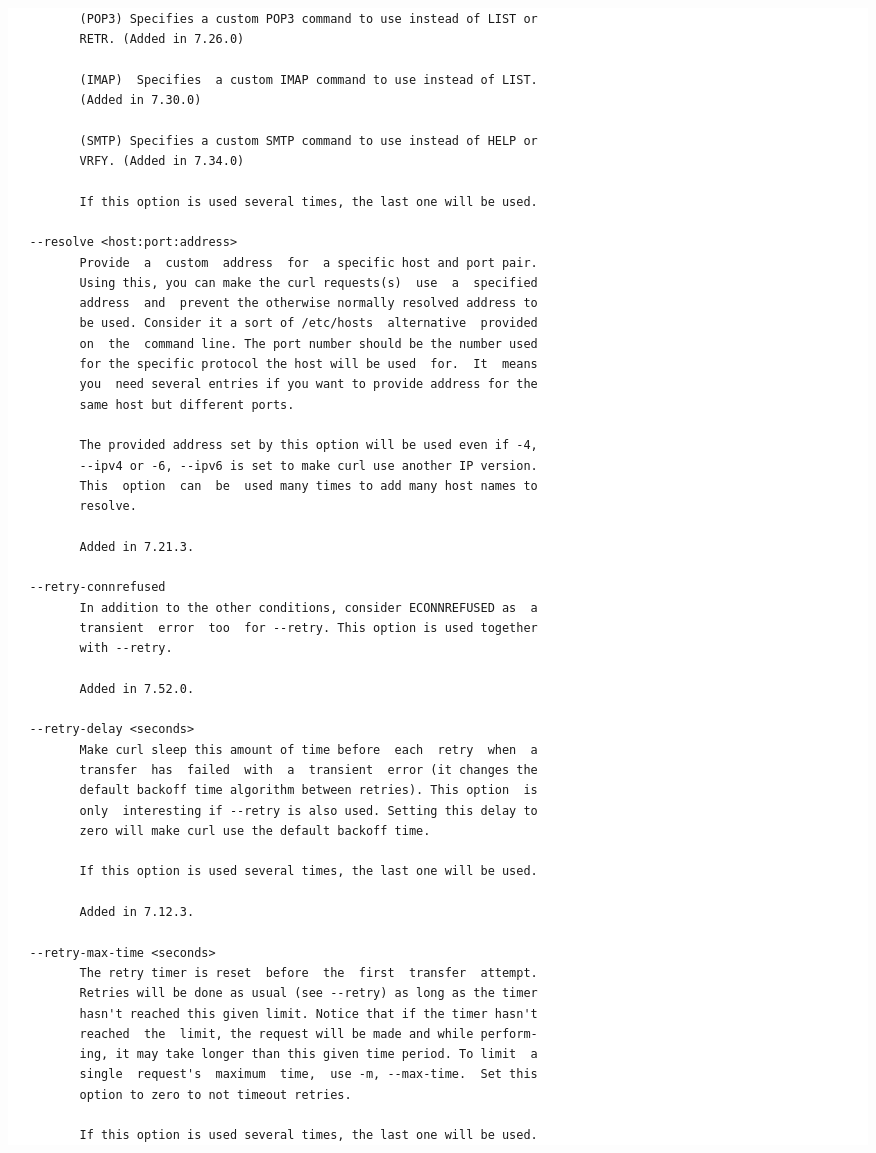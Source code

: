               (POP3) Specifies a custom POP3 command to use instead of LIST or
              RETR. (Added in 7.26.0)

              (IMAP)  Specifies  a custom IMAP command to use instead of LIST.
              (Added in 7.30.0)

              (SMTP) Specifies a custom SMTP command to use instead of HELP or
              VRFY. (Added in 7.34.0)

              If this option is used several times, the last one will be used.

       --resolve <host:port:address>
              Provide  a  custom  address  for  a specific host and port pair.
              Using this, you can make the curl requests(s)  use  a  specified
              address  and  prevent the otherwise normally resolved address to
              be used. Consider it a sort of /etc/hosts  alternative  provided
              on  the  command line. The port number should be the number used
              for the specific protocol the host will be used  for.  It  means
              you  need several entries if you want to provide address for the
              same host but different ports.

              The provided address set by this option will be used even if -4,
              --ipv4 or -6, --ipv6 is set to make curl use another IP version.
              This  option  can  be  used many times to add many host names to
              resolve.

              Added in 7.21.3.

       --retry-connrefused
              In addition to the other conditions, consider ECONNREFUSED as  a
              transient  error  too  for --retry. This option is used together
              with --retry.

              Added in 7.52.0.

       --retry-delay <seconds>
              Make curl sleep this amount of time before  each  retry  when  a
              transfer  has  failed  with  a  transient  error (it changes the
              default backoff time algorithm between retries). This option  is
              only  interesting if --retry is also used. Setting this delay to
              zero will make curl use the default backoff time.

              If this option is used several times, the last one will be used.

              Added in 7.12.3.

       --retry-max-time <seconds>
              The retry timer is reset  before  the  first  transfer  attempt.
              Retries will be done as usual (see --retry) as long as the timer
              hasn't reached this given limit. Notice that if the timer hasn't
              reached  the  limit, the request will be made and while perform-
              ing, it may take longer than this given time period. To limit  a
              single  request's  maximum  time,  use -m, --max-time.  Set this
              option to zero to not timeout retries.

              If this option is used several times, the last one will be used.
